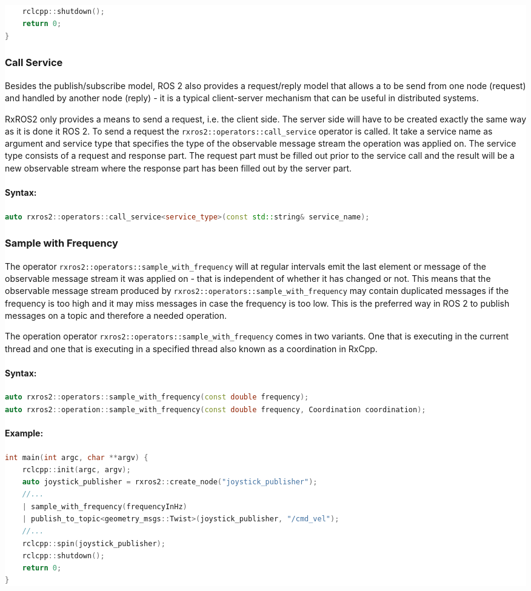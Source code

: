 ```cpp
    rclcpp::shutdown();
    return 0;
}
```

### Call Service

Besides the publish/subscribe model, ROS 2 also provides a request/reply model that allows a to be send from one node (request) and handled by another node (reply) - it is a typical client-server mechanism that can be useful in distributed systems.

RxROS2 only provides a means to send a request, i.e. the client side. The server side will have to be created exactly the same way as it is done it ROS 2. To send a request the `rxros2::operators::call_service` operator is called. It take a service name as argument and service type that specifies the type of the observable message stream the operation was applied on. The service type consists of a request and response part. The request part must be filled out prior to the service call and the result will be a new observable stream where the response part has been filled out by the server part.

#### Syntax:

```cpp
auto rxros2::operators::call_service<service_type>(const std::string& service_name);
```

### Sample with Frequency

The operator `rxros2::operators::sample_with_frequency` will at regular intervals emit the last element or message of the observable message stream it was applied on - that is independent of whether it has changed or not. This means that the observable message stream produced by `rxros2::operators::sample_with_frequency` may contain duplicated messages if the frequency is too high and it may miss messages in case the frequency is too low. This is the preferred way in ROS 2 to publish messages on a topic and therefore a needed operation.

The operation operator `rxros2::operators::sample_with_frequency` comes in two variants. One that is executing in the current thread and one that is executing in a specified thread also known as a coordination in RxCpp.

#### Syntax:

```cpp
auto rxros2::operators::sample_with_frequency(const double frequency);
auto rxros2::operation::sample_with_frequency(const double frequency, Coordination coordination);
```

#### Example:

```cpp
int main(int argc, char **argv) {
    rclcpp::init(argc, argv);
    auto joystick_publisher = rxros2::create_node("joystick_publisher");
    //...
    | sample_with_frequency(frequencyInHz)
    | publish_to_topic<geometry_msgs::Twist>(joystick_publisher, "/cmd_vel");
    //...
    rclcpp::spin(joystick_publisher);
    rclcpp::shutdown();
    return 0;
}
```
